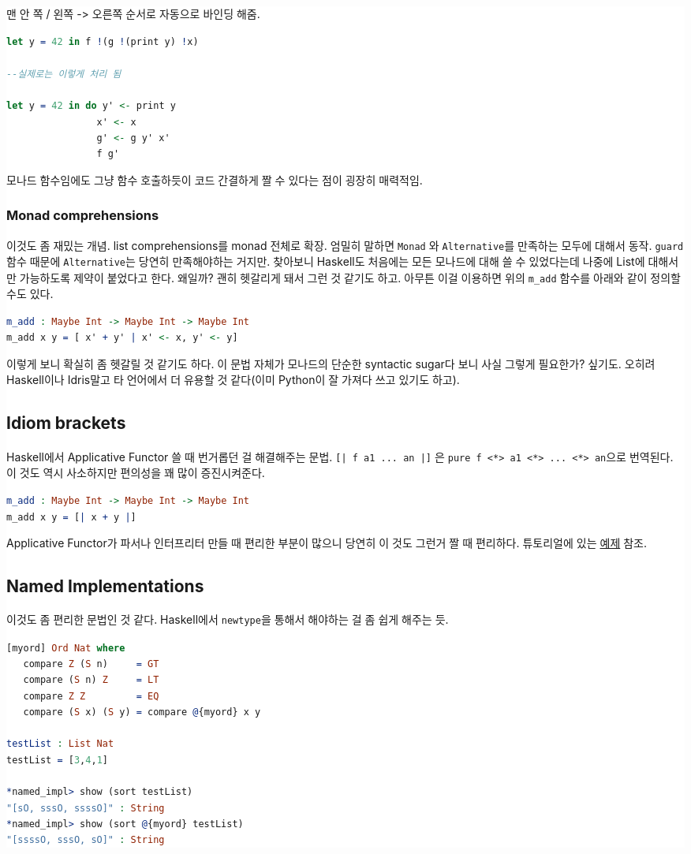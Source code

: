 맨 안 쪽 / 왼쪽 -> 오른쪽 순서로 자동으로 바인딩 해줌.

```Idris
let y = 42 in f !(g !(print y) !x)

--실제로는 이렇게 처리 됨

let y = 42 in do y' <- print y
                x' <- x
                g' <- g y' x'
                f g'
```

모나드 함수임에도 그냥 함수 호출하듯이 코드 간결하게 짤 수 있다는 점이 굉장히 매력적임.

### Monad comprehensions

이것도 좀 재밌는 개념. list comprehensions를 monad 전체로 확장. 엄밀히 말하면 `Monad` 와 `Alternative`를 만족하는 모두에 대해서 동작. `guard` 함수 때문에 `Alternative`는 당연히 만족해야하는 거지만. 찾아보니 Haskell도 처음에는 모든 모나드에 대해 쓸 수 있었다는데 나중에 List에 대해서만 가능하도록 제약이 붙었다고 한다. 왜일까? 괜히 헷갈리게 돼서 그런 것 같기도 하고. 아무튼 이걸 이용하면 위의 `m_add` 함수를 아래와 같이 정의할 수도 있다.

```Idris
m_add : Maybe Int -> Maybe Int -> Maybe Int
m_add x y = [ x' + y' | x' <- x, y' <- y]
```

이렇게 보니 확실히 좀 헷갈릴 것 같기도 하다. 이 문법 자체가 모나드의 단순한 syntactic sugar다 보니 사실 그렇게 필요한가? 싶기도. 오히려 Haskell이나 Idris말고 타 언어에서 더 유용할 것 같다(이미 Python이 잘 가져다 쓰고 있기도 하고).

## Idiom brackets

Haskell에서 Applicative Functor 쓸 때 번거롭던 걸 해결해주는 문법. `[| f a1 ... an |]` 은 `pure f <*> a1 <*> ... <*> an`으로 번역된다. 이 것도 역시 사소하지만 편의성을 꽤 많이 증진시켜준다. 

```Idris
m_add : Maybe Int -> Maybe Int -> Maybe Int
m_add x y = [| x + y |]
```

Applicative Functor가 파서나 인터프리터 만들 때 편리한 부분이 많으니 당연히 이 것도 그런거 짤 때 편리하다. 튜토리얼에 있는 [예제](http://docs.idris-lang.org/en/latest/tutorial/interfaces.html#an-error-handling-interpreter) 참조. 

## Named Implementations

이것도 좀 편리한 문법인 것 같다. Haskell에서 `newtype`을 통해서 해야하는 걸 좀 쉽게 해주는 듯.

```Idris
[myord] Ord Nat where
   compare Z (S n)     = GT
   compare (S n) Z     = LT
   compare Z Z         = EQ
   compare (S x) (S y) = compare @{myord} x y

testList : List Nat
testList = [3,4,1]

*named_impl> show (sort testList)
"[sO, sssO, ssssO]" : String
*named_impl> show (sort @{myord} testList)
"[ssssO, sssO, sO]" : String
```
